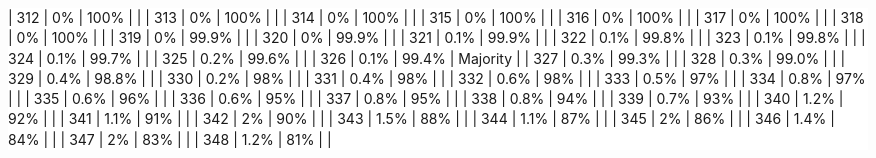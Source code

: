 | 312 | 0% | 100% |  |
| 313 | 0% | 100% |  |
| 314 | 0% | 100% |  |
| 315 | 0% | 100% |  |
| 316 | 0% | 100% |  |
| 317 | 0% | 100% |  |
| 318 | 0% | 100% |  |
| 319 | 0% | 99.9% |  |
| 320 | 0% | 99.9% |  |
| 321 | 0.1% | 99.9% |  |
| 322 | 0.1% | 99.8% |  |
| 323 | 0.1% | 99.8% |  |
| 324 | 0.1% | 99.7% |  |
| 325 | 0.2% | 99.6% |  |
| 326 | 0.1% | 99.4% | Majority |
| 327 | 0.3% | 99.3% |  |
| 328 | 0.3% | 99.0% |  |
| 329 | 0.4% | 98.8% |  |
| 330 | 0.2% | 98% |  |
| 331 | 0.4% | 98% |  |
| 332 | 0.6% | 98% |  |
| 333 | 0.5% | 97% |  |
| 334 | 0.8% | 97% |  |
| 335 | 0.6% | 96% |  |
| 336 | 0.6% | 95% |  |
| 337 | 0.8% | 95% |  |
| 338 | 0.8% | 94% |  |
| 339 | 0.7% | 93% |  |
| 340 | 1.2% | 92% |  |
| 341 | 1.1% | 91% |  |
| 342 | 2% | 90% |  |
| 343 | 1.5% | 88% |  |
| 344 | 1.1% | 87% |  |
| 345 | 2% | 86% |  |
| 346 | 1.4% | 84% |  |
| 347 | 2% | 83% |  |
| 348 | 1.2% | 81% |  |